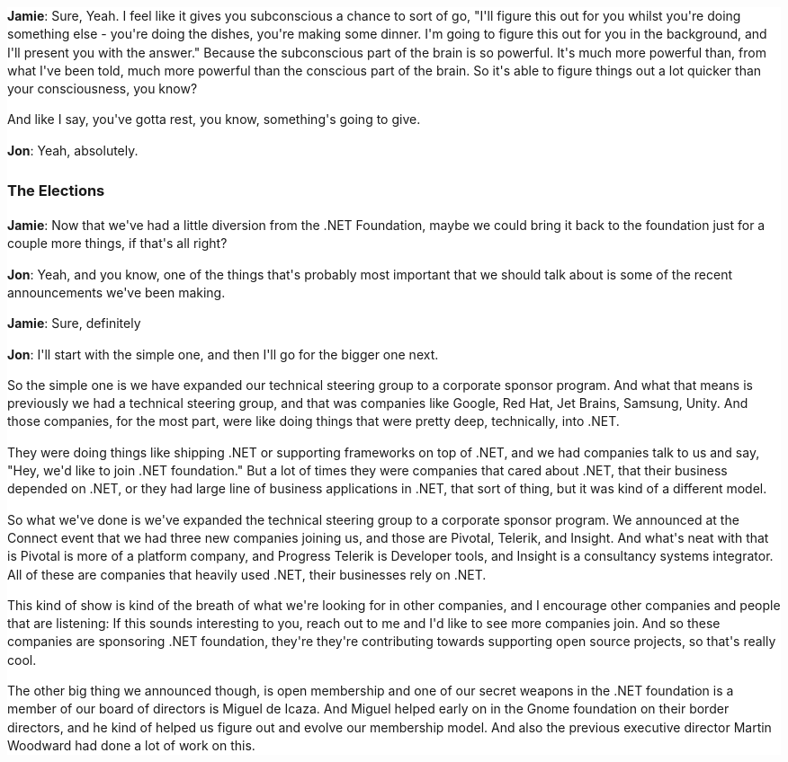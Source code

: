 **Jamie**:
Sure, Yeah. I feel like it gives you subconscious a chance to sort of go, "I'll figure this out for you whilst you're doing something else - you're doing the dishes, you're making some dinner. I'm going to figure this out for you in the background, and I'll present you with the answer." Because the subconscious part of the brain is so powerful. It's much more powerful than, from what I've been told, much more powerful than the conscious part of the brain. So it's able to figure things out a lot quicker than your consciousness, you know?

And like I say, you've gotta rest, you know, something's going to give.

**Jon**:
Yeah, absolutely.

### The Elections

**Jamie**:
Now that we've had a little diversion from the .NET Foundation, maybe we could bring it back to the foundation just for a couple more things, if that's all right?

**Jon**:
Yeah, and you know, one of the things that's probably most important that we should talk about is some of the recent announcements we've been making.

**Jamie**:
Sure, definitely

**Jon**:
I'll start with the simple one, and then I'll go for the bigger one next.

So the simple one is we have expanded our technical steering group to a corporate sponsor program. And what that means is previously we had a technical steering group, and that was companies like Google, Red Hat, Jet Brains, Samsung, Unity. And those companies, for the most part, were like doing things that were pretty deep, technically, into .NET.

They were doing things like shipping .NET or supporting frameworks on top of .NET, and we had companies talk to us and say, "Hey, we'd like to join .NET foundation." But a lot of times they were companies that cared about .NET, that their business depended on .NET, or they had large line of business applications in .NET, that sort of thing, but it was kind of a different model.

So what we've done is we've expanded the technical steering group to a corporate sponsor program. We announced at the Connect event that we had three new companies joining us, and those are Pivotal, Telerik, and Insight. And what's neat with that is Pivotal is more of a platform company, and Progress Telerik is Developer tools, and Insight is a consultancy systems integrator. All of these are companies that heavily used .NET, their businesses rely on .NET.

This kind of show is kind of the breath of what we're looking for in other companies, and I encourage other companies and people that are listening: If this sounds interesting to you, reach out to me and I'd like to see more companies join. And so these companies are sponsoring .NET foundation, they're they're contributing towards supporting open source projects, so that's really cool.

The other big thing we announced though, is open membership and one of our secret weapons in the .NET foundation is a member of our board of directors is Miguel de Icaza. And Miguel helped early on in the Gnome foundation on their border directors, and he kind of helped us figure out and evolve our membership model. And also the previous executive director Martin Woodward had done a lot of work on this.
